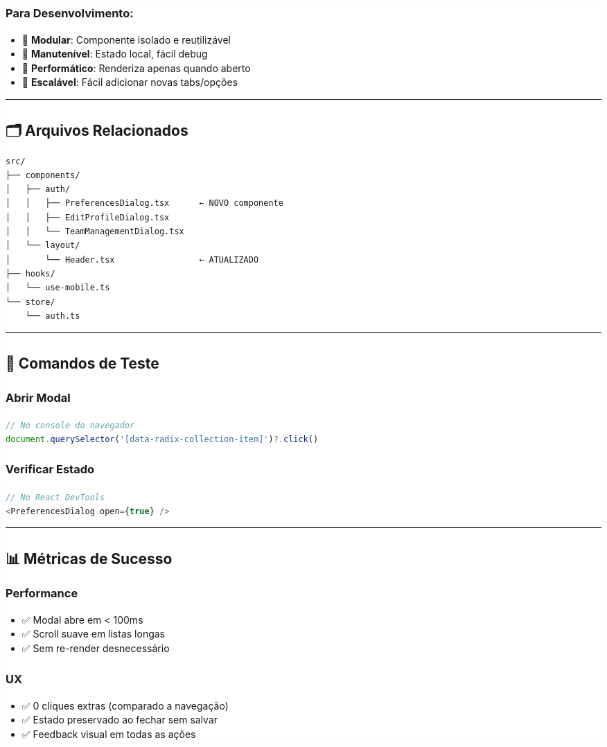 ### **Para Desenvolvimento:**
- 🧩 **Modular**: Componente isolado e reutilizável
- 🔧 **Manutenível**: Estado local, fácil debug
- 🚀 **Performático**: Renderiza apenas quando aberto
- 🔄 **Escalável**: Fácil adicionar novas tabs/opções

---

## 🗂️ Arquivos Relacionados

```
src/
├── components/
│   ├── auth/
│   │   ├── PreferencesDialog.tsx      ← NOVO componente
│   │   ├── EditProfileDialog.tsx
│   │   └── TeamManagementDialog.tsx
│   └── layout/
│       └── Header.tsx                 ← ATUALIZADO
├── hooks/
│   └── use-mobile.ts
└── store/
    └── auth.ts
```

---

## 🚀 Comandos de Teste

### **Abrir Modal**
```typescript
// No console do navegador
document.querySelector('[data-radix-collection-item]')?.click()
```

### **Verificar Estado**
```typescript
// No React DevTools
<PreferencesDialog open={true} />
```

---

## 📊 Métricas de Sucesso

### **Performance**
- ✅ Modal abre em < 100ms
- ✅ Scroll suave em listas longas
- ✅ Sem re-render desnecessário

### **UX**
- ✅ 0 cliques extras (comparado a navegação)
- ✅ Estado preservado ao fechar sem salvar
- ✅ Feedback visual em todas as ações
